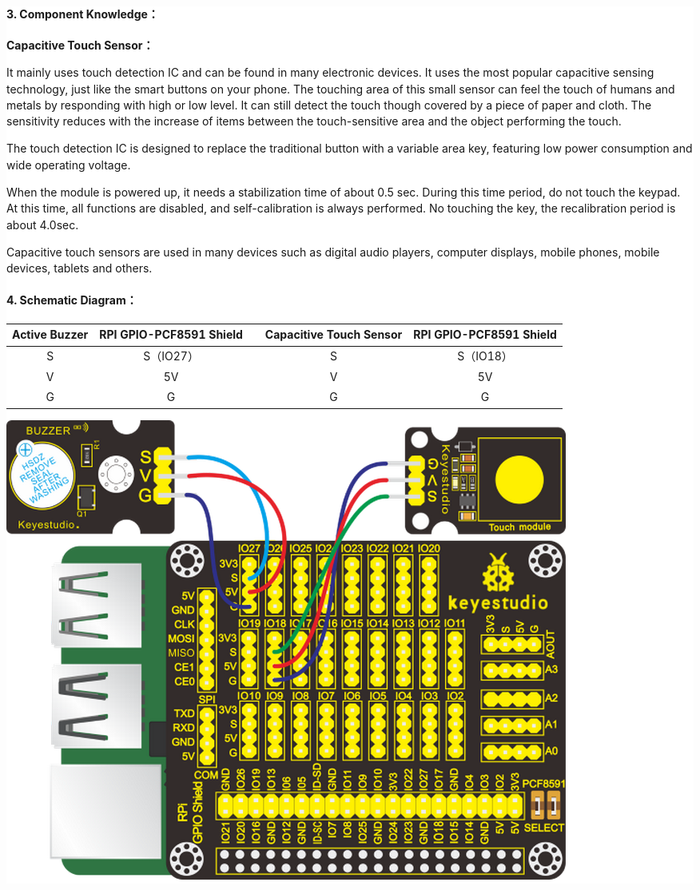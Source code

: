 #### 3. Component Knowledge：

**Capacitive Touch Sensor：**

It mainly uses touch detection IC and can be found in many electronic devices. It uses the most popular capacitive sensing technology, just like the smart buttons on your phone. The touching area of this small sensor can feel the touch of humans and metals by responding with high or low level. It can still detect the touch though covered by a piece of paper and cloth. The sensitivity reduces with the increase of items between the touch-sensitive area and the object performing the touch.

The touch detection IC is designed to replace the traditional button with a variable area key, featuring low power consumption and wide operating voltage.

When the module is powered up, it needs a stabilization time of about 0.5 sec. During this time period, do not touch the keypad. At this time, all functions are disabled, and self-calibration is always performed. No touching the key, the recalibration period is about 4.0sec. 

Capacitive touch sensors are used in many devices such as digital audio players, computer displays, mobile phones, mobile devices, tablets and others. 

#### 4. Schematic Diagram：

| Active Buzzer | RPI GPIO-PCF8591 Shield |      | Capacitive Touch Sensor | RPI GPIO-PCF8591 Shield |
| :-----------: | :---------------------: | ---- | :---------------------: | :---------------------: |
|       S       |        S（IO27）        |      |            S            |        S（IO18）        |
|       V       |           5V            |      |            V            |           5V            |
|       G       |            G            |      |            G            |            G            |

![](media/0a7cc626ddef07d0e44fbb07f6aa0125.png)
